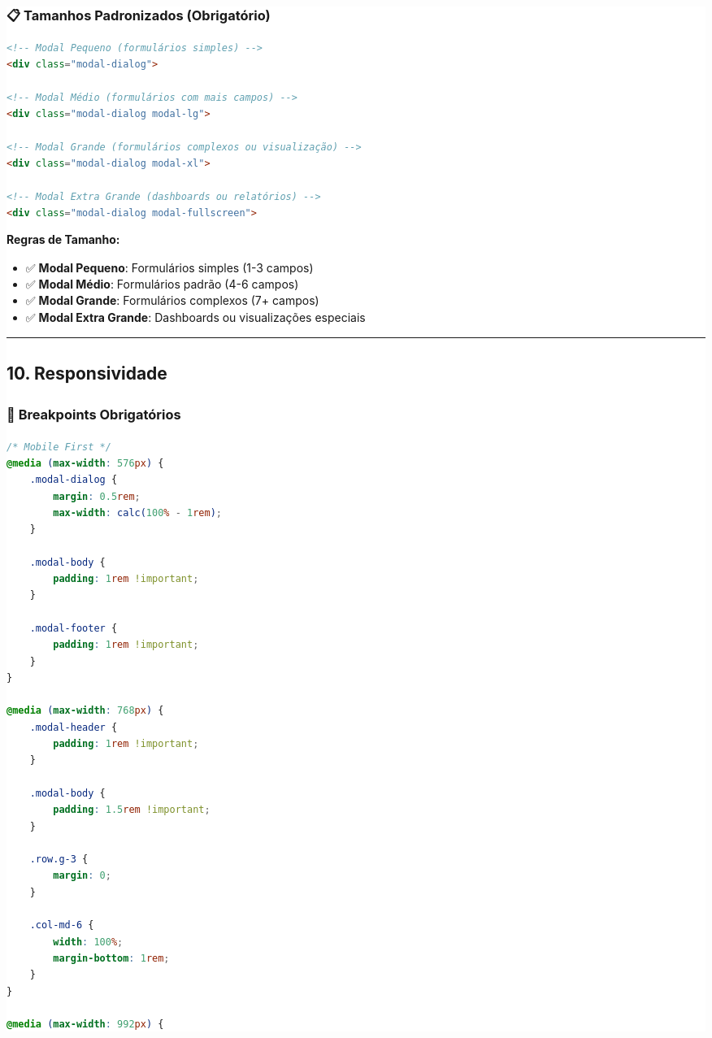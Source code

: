 ### 📋 **Tamanhos Padronizados (Obrigatório)**
```html
<!-- Modal Pequeno (formulários simples) -->
<div class="modal-dialog">

<!-- Modal Médio (formulários com mais campos) -->
<div class="modal-dialog modal-lg">

<!-- Modal Grande (formulários complexos ou visualização) -->
<div class="modal-dialog modal-xl">

<!-- Modal Extra Grande (dashboards ou relatórios) -->
<div class="modal-dialog modal-fullscreen">
```

**Regras de Tamanho:**
- ✅ **Modal Pequeno**: Formulários simples (1-3 campos)
- ✅ **Modal Médio**: Formulários padrão (4-6 campos)
- ✅ **Modal Grande**: Formulários complexos (7+ campos)
- ✅ **Modal Extra Grande**: Dashboards ou visualizações especiais

---

## 10. Responsividade

### 📱 **Breakpoints Obrigatórios**
```css
/* Mobile First */
@media (max-width: 576px) {
    .modal-dialog {
        margin: 0.5rem;
        max-width: calc(100% - 1rem);
    }
    
    .modal-body {
        padding: 1rem !important;
    }
    
    .modal-footer {
        padding: 1rem !important;
    }
}

@media (max-width: 768px) {
    .modal-header {
        padding: 1rem !important;
    }
    
    .modal-body {
        padding: 1.5rem !important;
    }
    
    .row.g-3 {
        margin: 0;
    }
    
    .col-md-6 {
        width: 100%;
        margin-bottom: 1rem;
    }
}

@media (max-width: 992px) {
```